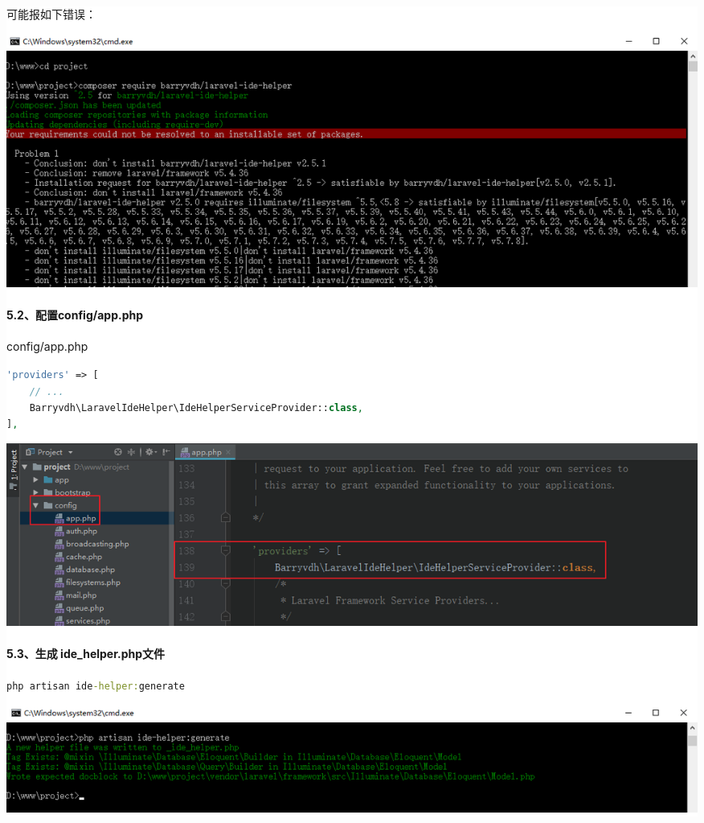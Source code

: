 可能报如下错误：

![1538968449634](assets/1538968449634.png)

#### 5.2、配置config/app.php

config/app.php

```php
'providers' => [
    // ...
    Barryvdh\LaravelIdeHelper\IdeHelperServiceProvider::class,
],
```

![1538968815915](assets/1538968815915.png)

#### 5.3、生成 ide_helper.php文件

```cmd
php artisan ide-helper:generate
```

![1538968866701](assets/1538968866701.png)
